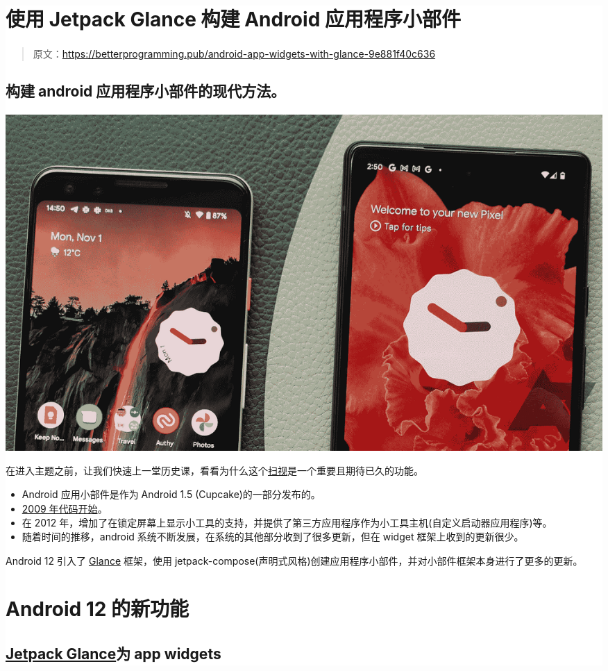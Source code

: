 # 使用 Jetpack Glance 构建 Android 应用程序小部件

> 原文：<https://betterprogramming.pub/android-app-widgets-with-glance-9e881f40c636>

## 构建 android 应用程序小部件的现代方法。

![](img/8aec889c37146a7836c4b947335cfb89.png)

在进入主题之前，让我们快速上一堂历史课，看看为什么这个[扫视](https://developer.android.com/jetpack/androidx/releases/glance)是一个重要且期待已久的功能。

*   Android 应用小部件是作为 Android 1.5 (Cupcake)的一部分发布的。
*   [2009 年代码开始](https://cs.android.com/android/_/android/platform/frameworks/base/+/c39a6e0c51e182338deb8b63d07933b585134929:core/java/android/appwidget/AppWidgetManager.java;l=64;bpv=1;bpt=0)。
*   在 2012 年，增加了在锁定屏幕上显示小工具的支持，并提供了第三方应用程序作为小工具主机(自定义启动器应用程序)等。
*   随着时间的推移，android 系统不断发展，在系统的其他部分收到了很多更新，但在 widget 框架上收到的更新很少。

Android 12 引入了 [Glance](https://developer.android.com/jetpack/androidx/releases/glance) 框架，使用 jetpack-compose(声明式风格)创建应用程序小部件，并对小部件框架本身进行了更多的更新。

# **Android 12 的新功能**

## [**Jetpack Glance**](https://developer.android.com/jetpack/androidx/releases/glance)**为 app widgets**
